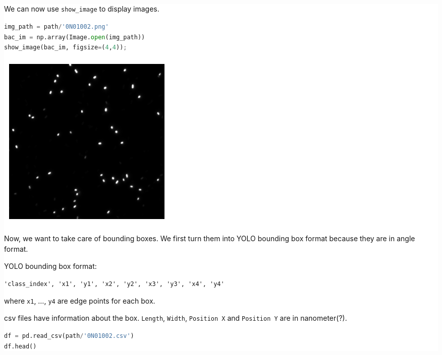 We can now use `show_image` to display images.

``` python
img_path = path/'0N01002.png'
bac_im = np.array(Image.open(img_path))
show_image(bac_im, figsize=(4,4));
```

![](00_core_files/figure-commonmark/cell-9-output-1.png)

Now, we want to take care of bounding boxes. We first turn them into
YOLO bounding box format because they are in angle format.

YOLO bounding box format:

    'class_index', 'x1', 'y1', 'x2', 'y2', 'x3', 'y3', 'x4', 'y4'

where `x1`, …, `y4` are edge points for each box.

csv files have information about the box. `Length`, `Width`,
`Position X` and `Position Y` are in nanometer(?).

``` python
df = pd.read_csv(path/'0N01002.csv')
df.head()
```

<div>
<style scoped>
    .dataframe tbody tr th:only-of-type {
        vertical-align: middle;
    }
&#10;    .dataframe tbody tr th {
        vertical-align: top;
    }
&#10;    .dataframe thead th {
        text-align: right;
    }
</style>

